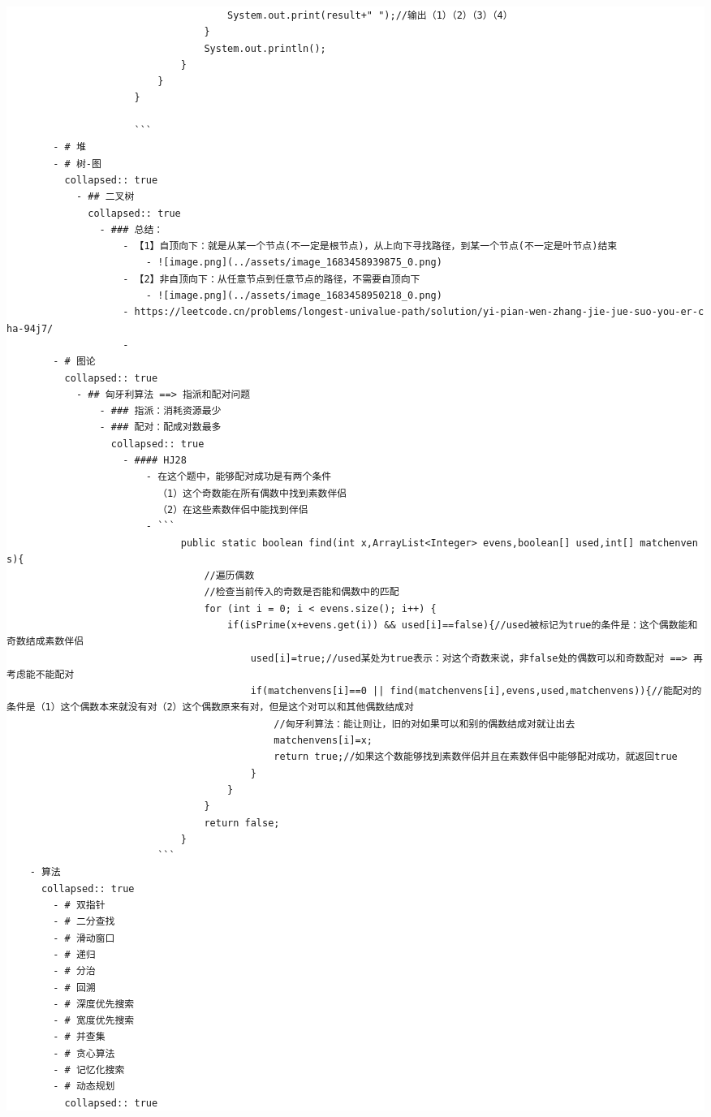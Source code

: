 						                  System.out.print(result+" ");//输出（1）（2）（3）（4）
						              }
						              System.out.println();
						          }
						      }
						  }
						  
						  ```
			- # 堆
			- # 树-图
			  collapsed:: true
				- ## 二叉树
				  collapsed:: true
					- ### 总结：
						- 【1】自顶向下：就是从某一个节点(不一定是根节点)，从上向下寻找路径，到某一个节点(不一定是叶节点)结束
							- ![image.png](../assets/image_1683458939875_0.png)
						- 【2】非自顶向下：从任意节点到任意节点的路径，不需要自顶向下
							- ![image.png](../assets/image_1683458950218_0.png)
						- https://leetcode.cn/problems/longest-univalue-path/solution/yi-pian-wen-zhang-jie-jue-suo-you-er-cha-94j7/
						-
			- # 图论
			  collapsed:: true
				- ## 匈牙利算法 ==> 指派和配对问题
					- ### 指派：消耗资源最少
					- ### 配对：配成对数最多
					  collapsed:: true
						- #### HJ28
							- 在这个题中，能够配对成功是有两个条件
							  （1）这个奇数能在所有偶数中找到素数伴侣
							  （2）在这些素数伴侣中能找到伴侣
							- ```
							      public static boolean find(int x,ArrayList<Integer> evens,boolean[] used,int[] matchenvens){
							          //遍历偶数
							          //检查当前传入的奇数是否能和偶数中的匹配
							          for (int i = 0; i < evens.size(); i++) {
							              if(isPrime(x+evens.get(i)) && used[i]==false){//used被标记为true的条件是：这个偶数能和奇数结成素数伴侣
							                  used[i]=true;//used某处为true表示：对这个奇数来说，非false处的偶数可以和奇数配对 ==> 再考虑能不能配对
							                  if(matchenvens[i]==0 || find(matchenvens[i],evens,used,matchenvens)){//能配对的条件是（1）这个偶数本来就没有对（2）这个偶数原来有对，但是这个对可以和其他偶数结成对
							                      //匈牙利算法：能让则让，旧的对如果可以和别的偶数结成对就让出去
							                      matchenvens[i]=x;
							                      return true;//如果这个数能够找到素数伴侣并且在素数伴侣中能够配对成功，就返回true
							                  }
							              }
							          }
							          return false;
							      }
							  ```
		- 算法
		  collapsed:: true
			- # 双指针
			- # 二分查找
			- # 滑动窗口
			- # 递归
			- # 分治
			- # 回溯
			- # 深度优先搜索
			- # 宽度优先搜索
			- # 并查集
			- # 贪心算法
			- # 记忆化搜索
			- # 动态规划
			  collapsed:: true